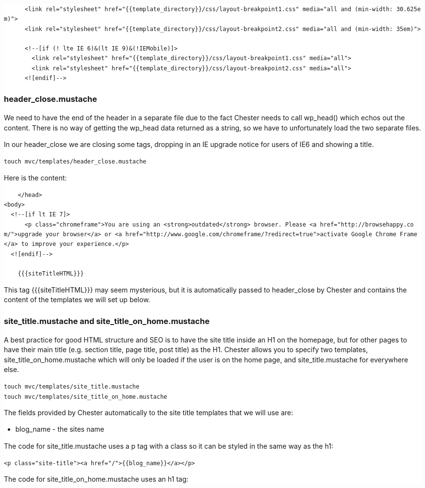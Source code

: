 		  <link rel="stylesheet" href="{{template_directory}}/css/layout-breakpoint1.css" media="all and (min-width: 30.625em)">
		  <link rel="stylesheet" href="{{template_directory}}/css/layout-breakpoint2.css" media="all and (min-width: 35em)">

		  <!--[if (! lte IE 6)&(lt IE 9)&(!IEMobile)]>
		    <link rel="stylesheet" href="{{template_directory}}/css/layout-breakpoint1.css" media="all">
		    <link rel="stylesheet" href="{{template_directory}}/css/layout-breakpoint2.css" media="all">
		  <![endif]-->
		
### header_close.mustache

We need to have the end of the header in a separate file due to the fact Chester needs to call wp_head() which echos out the content. There is no way of getting the wp_head data returned as a string, so we have to unfortunately load the two separate files.

In our header_close we are closing some tags, dropping in an IE upgrade notice for users of IE6 and showing a title.

	touch mvc/templates/header_close.mustache
	
Here is the content:

		</head>
	<body>
	  <!--[if lt IE 7]>
	      <p class="chromeframe">You are using an <strong>outdated</strong> browser. Please <a href="http://browsehappy.com/">upgrade your browser</a> or <a href="http://www.google.com/chromeframe/?redirect=true">activate Google Chrome Frame</a> to improve your experience.</p>
	  <![endif]-->
	
		{{{siteTitleHTML}}}
		
This tag {{{siteTitleHTML}}} may seem mysterious, but it is automatically passed to header_close by Chester and contains the content of the templates we will set up below.

### site_title.mustache and site_title_on_home.mustache

A best practice for good HTML structure and SEO is to have the site title inside an H1 on the homepage, but for other pages to have their main title (e.g. section title, page title, post title) as the H1. Chester allows you to specify two templates, site_title_on_home.mustache which will only be loaded if the user is on the home page, and site_title.mustache for everywhere else.

	touch mvc/templates/site_title.mustache
	touch mvc/templates/site_title_on_home.mustache
	

The fields provided by Chester automatically to the site title templates that we will use are:

* blog_name - the sites name
	
The code for site_title.mustache uses a p tag with a class so it can be styled in the same way as the h1:

	<p class="site-title"><a href="/">{{blog_name}}</a></p>

The code for site_title_on_home.mustache uses an h1 tag:

